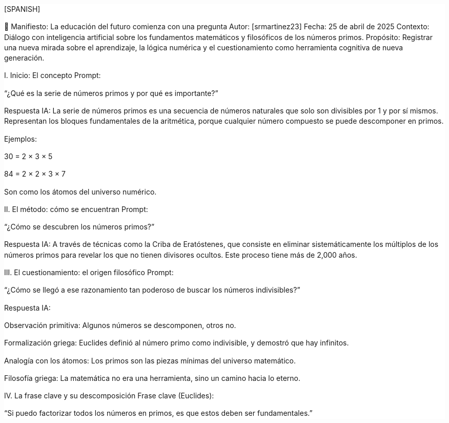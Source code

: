 


[SPANISH]

🧠 Manifiesto: La educación del futuro comienza con una pregunta
Autor: [srmartinez23]
Fecha: 25 de abril de 2025
Contexto: Diálogo con inteligencia artificial sobre los fundamentos matemáticos y filosóficos de los números primos.
Propósito: Registrar una nueva mirada sobre el aprendizaje, la lógica numérica y el cuestionamiento como herramienta cognitiva de nueva generación.

I. Inicio: El concepto
Prompt:

“¿Qué es la serie de números primos y por qué es importante?”

Respuesta IA:
La serie de números primos es una secuencia de números naturales que solo son divisibles por 1 y por sí mismos. Representan los bloques fundamentales de la aritmética, porque cualquier número compuesto se puede descomponer en primos.

Ejemplos:

30 = 2 × 3 × 5

84 = 2 × 2 × 3 × 7

Son como los átomos del universo numérico.

II. El método: cómo se encuentran
Prompt:

“¿Cómo se descubren los números primos?”

Respuesta IA:
A través de técnicas como la Criba de Eratóstenes, que consiste en eliminar sistemáticamente los múltiplos de los números primos para revelar los que no tienen divisores ocultos. Este proceso tiene más de 2,000 años.

III. El cuestionamiento: el origen filosófico
Prompt:

“¿Cómo se llegó a ese razonamiento tan poderoso de buscar los números indivisibles?”

Respuesta IA:

Observación primitiva: Algunos números se descomponen, otros no.

Formalización griega: Euclides definió al número primo como indivisible, y demostró que hay infinitos.

Analogía con los átomos: Los primos son las piezas mínimas del universo matemático.

Filosofía griega: La matemática no era una herramienta, sino un camino hacia lo eterno.

IV. La frase clave y su descomposición
Frase clave (Euclides):

“Si puedo factorizar todos los números en primos, es que estos deben ser fundamentales.”
